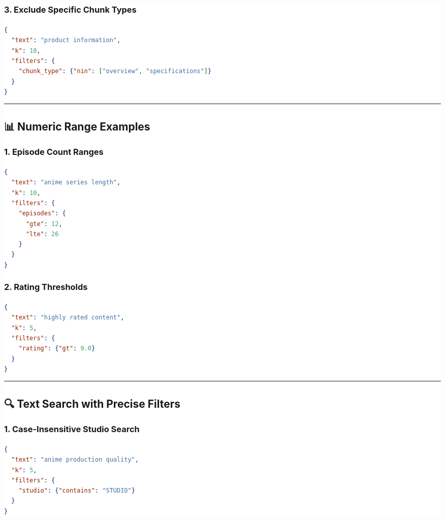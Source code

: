 ### 3. Exclude Specific Chunk Types
```json
{
  "text": "product information",
  "k": 10,
  "filters": {
    "chunk_type": {"nin": ["overview", "specifications"]}
  }
}
```

---

## 📊 Numeric Range Examples

### 1. Episode Count Ranges
```json
{
  "text": "anime series length",
  "k": 10,
  "filters": {
    "episodes": {
      "gte": 12,
      "lte": 26
    }
  }
}
```

### 2. Rating Thresholds
```json
{
  "text": "highly rated content",
  "k": 5,
  "filters": {
    "rating": {"gt": 9.0}
  }
}
```

---

## 🔍 Text Search with Precise Filters

### 1. Case-Insensitive Studio Search
```json
{
  "text": "anime production quality",
  "k": 5,
  "filters": {
    "studio": {"contains": "STUDIO"}
  }
}
```
